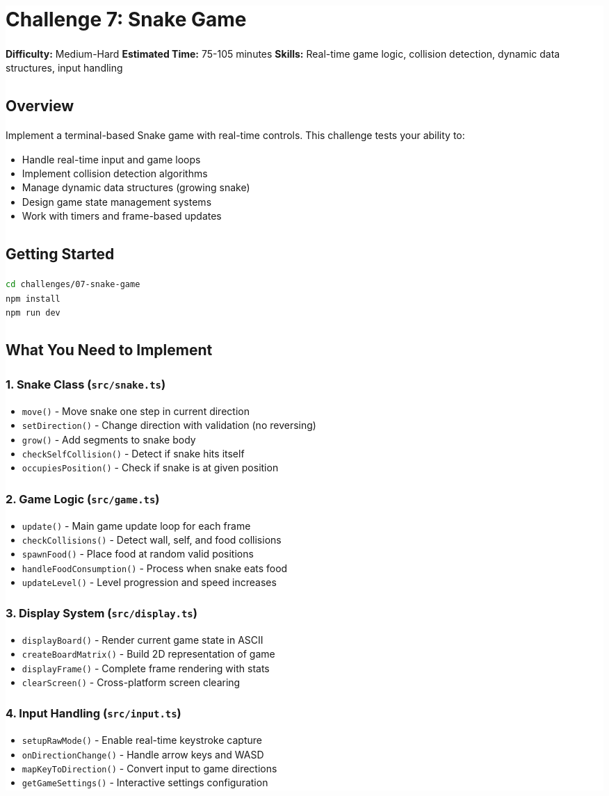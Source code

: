 # Challenge 7: Snake Game

**Difficulty:** Medium-Hard
**Estimated Time:** 75-105 minutes
**Skills:** Real-time game logic, collision detection, dynamic data structures, input handling

## Overview

Implement a terminal-based Snake game with real-time controls. This challenge tests your ability to:
- Handle real-time input and game loops
- Implement collision detection algorithms
- Manage dynamic data structures (growing snake)
- Design game state management systems
- Work with timers and frame-based updates

## Getting Started

```bash
cd challenges/07-snake-game
npm install
npm run dev
```

## What You Need to Implement

### 1. Snake Class (`src/snake.ts`)
- `move()` - Move snake one step in current direction
- `setDirection()` - Change direction with validation (no reversing)
- `grow()` - Add segments to snake body
- `checkSelfCollision()` - Detect if snake hits itself
- `occupiesPosition()` - Check if snake is at given position

### 2. Game Logic (`src/game.ts`)
- `update()` - Main game update loop for each frame
- `checkCollisions()` - Detect wall, self, and food collisions
- `spawnFood()` - Place food at random valid positions
- `handleFoodConsumption()` - Process when snake eats food
- `updateLevel()` - Level progression and speed increases

### 3. Display System (`src/display.ts`)
- `displayBoard()` - Render current game state in ASCII
- `createBoardMatrix()` - Build 2D representation of game
- `displayFrame()` - Complete frame rendering with stats
- `clearScreen()` - Cross-platform screen clearing

### 4. Input Handling (`src/input.ts`)
- `setupRawMode()` - Enable real-time keystroke capture
- `onDirectionChange()` - Handle arrow keys and WASD
- `mapKeyToDirection()` - Convert input to game directions
- `getGameSettings()` - Interactive settings configuration
